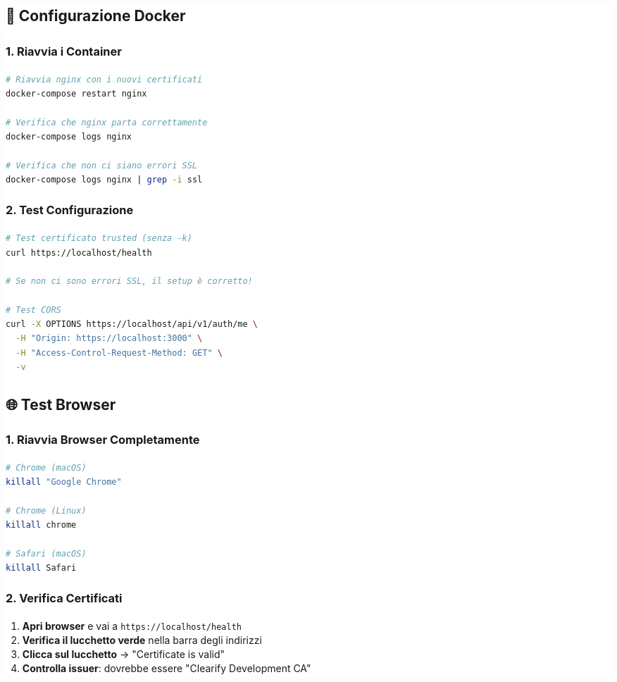 ## 🐳 Configurazione Docker

### 1. Riavvia i Container

```bash
# Riavvia nginx con i nuovi certificati
docker-compose restart nginx

# Verifica che nginx parta correttamente
docker-compose logs nginx

# Verifica che non ci siano errori SSL
docker-compose logs nginx | grep -i ssl
```

### 2. Test Configurazione

```bash
# Test certificato trusted (senza -k)
curl https://localhost/health

# Se non ci sono errori SSL, il setup è corretto!

# Test CORS
curl -X OPTIONS https://localhost/api/v1/auth/me \
  -H "Origin: https://localhost:3000" \
  -H "Access-Control-Request-Method: GET" \
  -v
```

## 🌐 Test Browser

### 1. Riavvia Browser Completamente

```bash
# Chrome (macOS)
killall "Google Chrome"

# Chrome (Linux)
killall chrome

# Safari (macOS)
killall Safari
```

### 2. Verifica Certificati

1. **Apri browser** e vai a `https://localhost/health`
2. **Verifica il lucchetto verde** nella barra degli indirizzi
3. **Clicca sul lucchetto** → "Certificate is valid"
4. **Controlla issuer**: dovrebbe essere "Clearify Development CA"
